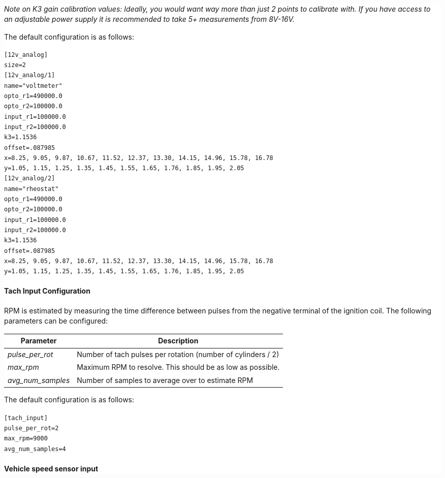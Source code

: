 
*Note on K3 gain calibration values:*
*Ideally, you would want way more than just 2 points to calibrate with.  If you have access to an adjustable power supply it is recommended to take 5+ measurements from 8V-16V.*

The default configuration is as follows:

```
[12v_analog]
size=2
[12v_analog/1]
name="voltmeter"
opto_r1=490000.0
opto_r2=100000.0
input_r1=100000.0
input_r2=100000.0
k3=1.1536
offset=.087985
x=8.25, 9.05, 9.87, 10.67, 11.52, 12.37, 13.30, 14.15, 14.96, 15.78, 16.78
y=1.05, 1.15, 1.25, 1.35, 1.45, 1.55, 1.65, 1.76, 1.85, 1.95, 2.05
[12v_analog/2]
name="rheostat"
opto_r1=490000.0
opto_r2=100000.0
input_r1=100000.0
input_r2=100000.0
k3=1.1536
offset=.087985
x=8.25, 9.05, 9.87, 10.67, 11.52, 12.37, 13.30, 14.15, 14.96, 15.78, 16.78
y=1.05, 1.15, 1.25, 1.35, 1.45, 1.55, 1.65, 1.76, 1.85, 1.95, 2.05
```

#### Tach Input Configuration

RPM is estimated by measuring the time difference between pulses from the negative terminal of the ignition coil.  The following parameters can be configured:

| Parameter | Description |
|---|---|
| *pulse_per_rot* | Number of tach pulses per rotation (number of cylinders / 2) |
| *max_rpm* | Maximum RPM to resolve.  This should be as low as possible. |
| *avg_num_samples* | Number of samples to average over to estimate RPM |

The default configuration is as follows:

```
[tach_input]
pulse_per_rot=2
max_rpm=9000
avg_num_samples=4
```

#### Vehicle speed sensor input
